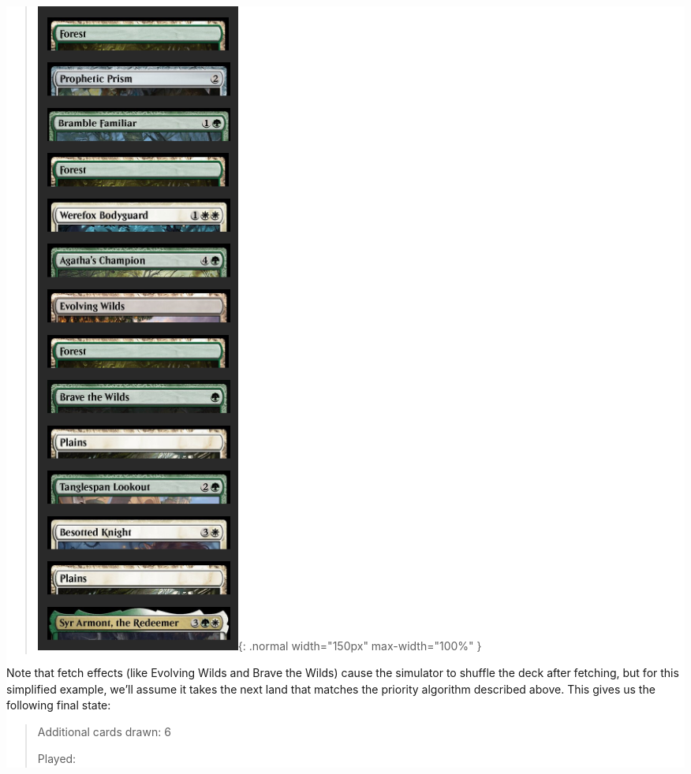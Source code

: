 > ![](/assets/img/posts/2023-09-28-manabase-evaluator/3-o.png){: .normal width="150px" max-width="100%" }

Note that fetch effects (like <auto-card>Evolving Wilds</auto-card> and <auto-card>Brave the Wilds</auto-card>) cause the simulator to shuffle the deck after fetching, but for this simplified example, we’ll assume it takes the next land that matches the priority algorithm described above. This gives us the following final state:

> Additional cards drawn: 6
> 
> Played:
> 